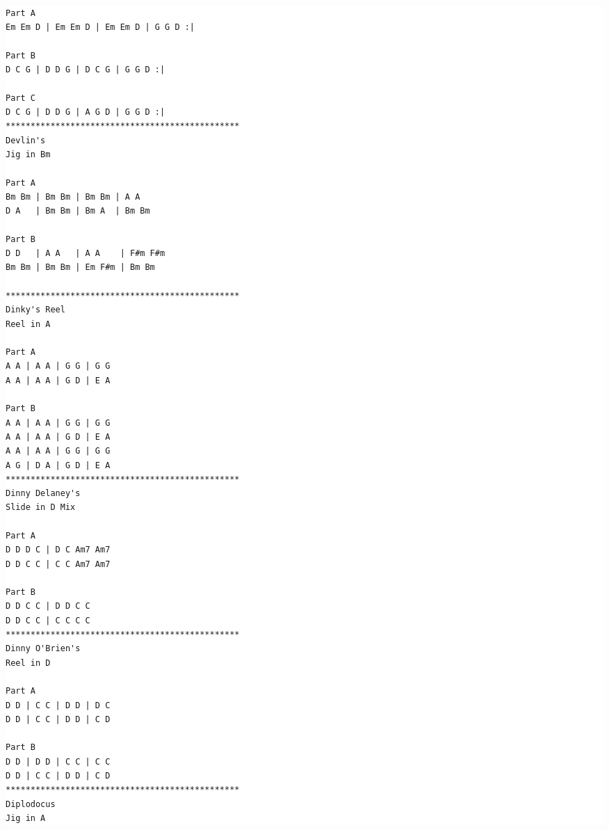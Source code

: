     Part A
    Em Em D | Em Em D | Em Em D | G G D :|

    Part B
    D C G | D D G | D C G | G G D :|

    Part C
    D C G | D D G | A G D | G G D :|
    ***********************************************
    Devlin's
    Jig in Bm

    Part A
    Bm Bm | Bm Bm | Bm Bm | A A
    D A   | Bm Bm | Bm A  | Bm Bm

    Part B
    D D   | A A   | A A    | F#m F#m
    Bm Bm | Bm Bm | Em F#m | Bm Bm

    ***********************************************
    Dinky's Reel
    Reel in A

    Part A
    A A | A A | G G | G G
    A A | A A | G D | E A

    Part B
    A A | A A | G G | G G
    A A | A A | G D | E A
    A A | A A | G G | G G
    A G | D A | G D | E A
    ***********************************************
    Dinny Delaney's
    Slide in D Mix

    Part A
    D D D C | D C Am7 Am7
    D D C C | C C Am7 Am7

    Part B
    D D C C | D D C C
    D D C C | C C C C
    ***********************************************
    Dinny O'Brien's
    Reel in D

    Part A
    D D | C C | D D | D C
    D D | C C | D D | C D

    Part B
    D D | D D | C C | C C
    D D | C C | D D | C D
    ***********************************************
    Diplodocus
    Jig in A
